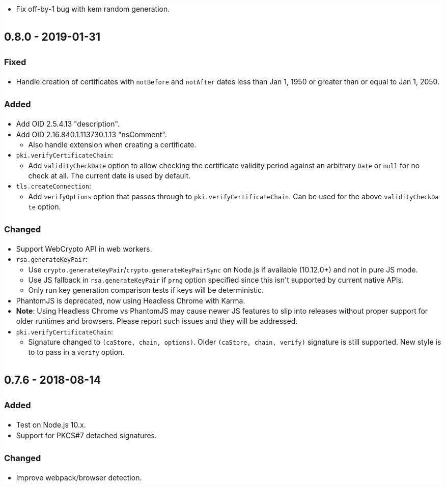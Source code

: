 - Fix off-by-1 bug with kem random generation.

## 0.8.0 - 2019-01-31

### Fixed

- Handle creation of certificates with `notBefore` and `notAfter` dates less
  than Jan 1, 1950 or greater than or equal to Jan 1, 2050.

### Added

- Add OID 2.5.4.13 "description".
- Add OID 2.16.840.1.113730.1.13 "nsComment".
  - Also handle extension when creating a certificate.
- `pki.verifyCertificateChain`:
  - Add `validityCheckDate` option to allow checking the certificate validity
    period against an arbitrary `Date` or `null` for no check at all. The
    current date is used by default.
- `tls.createConnection`:
  - Add `verifyOptions` option that passes through to
    `pki.verifyCertificateChain`. Can be used for the above `validityCheckDate`
    option.

### Changed

- Support WebCrypto API in web workers.
- `rsa.generateKeyPair`:
  - Use `crypto.generateKeyPair`/`crypto.generateKeyPairSync` on Node.js if
    available (10.12.0+) and not in pure JS mode.
  - Use JS fallback in `rsa.generateKeyPair` if `prng` option specified since
    this isn't supported by current native APIs.
  - Only run key generation comparison tests if keys will be deterministic.
- PhantomJS is deprecated, now using Headless Chrome with Karma.
- **Note**: Using Headless Chrome vs PhantomJS may cause newer JS features to
  slip into releases without proper support for older runtimes and browsers.
  Please report such issues and they will be addressed.
- `pki.verifyCertificateChain`:
  - Signature changed to `(caStore, chain, options)`. Older `(caStore, chain,
verify)` signature is still supported. New style is to to pass in a
    `verify` option.

## 0.7.6 - 2018-08-14

### Added

- Test on Node.js 10.x.
- Support for PKCS#7 detached signatures.

### Changed

- Improve webpack/browser detection.
